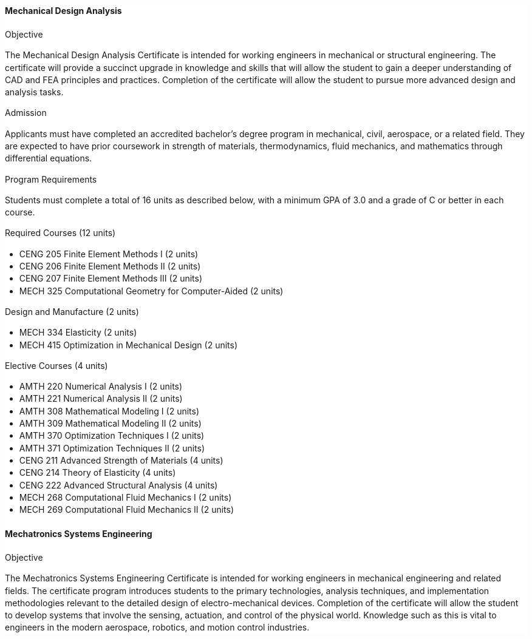 #### Mechanical Design Analysis

Objective

The Mechanical Design Analysis Certificate is intended for working engineers in mechanical or structural engineering. The certificate will provide a succinct upgrade in knowledge and skills that will allow the student to gain a deeper understanding of CAD and FEA principles and practices. Completion of the certificate will allow the student to pursue more advanced design and analysis tasks.

Admission

Applicants must have completed an accredited bachelor’s degree program in mechanical, civil, aerospace, or a related field. They are expected to have prior coursework in strength of materials, thermodynamics, fluid mechanics, and mathematics through differential equations.

Program Requirements

Students must complete a total of 16 units as described below, with a minimum GPA of 3.0 and a grade of C or better in each course.  


Required Courses \(12 units\)

* CENG 205 Finite Element Methods I \(2 units\)
* CENG 206 Finite Element Methods II \(2 units\)
* CENG 207 Finite Element Methods III \(2 units\)
* MECH 325 Computational Geometry for Computer-Aided \(2 units\) 

Design and Manufacture \(2 units\)

* MECH 334 Elasticity \(2 units\)
* MECH 415 Optimization in Mechanical Design \(2 units\)

Elective Courses \(4 units\)

* AMTH 220 Numerical Analysis I \(2 units\)
* AMTH 221 Numerical Analysis II \(2 units\)
* AMTH 308 Mathematical Modeling I \(2 units\)
* AMTH 309 Mathematical Modeling II \(2 units\)
* AMTH 370 Optimization Techniques I \(2 units\)
* AMTH 371 Optimization Techniques II \(2 units\)
* CENG 211 Advanced Strength of Materials \(4 units\)
* CENG 214 Theory of Elasticity \(4 units\)
* CENG 222 Advanced Structural Analysis \(4 units\)
* MECH 268 Computational Fluid Mechanics I \(2 units\)
* MECH 269 Computational Fluid Mechanics II \(2 units\)

#### Mechatronics Systems Engineering

Objective

The Mechatronics Systems Engineering Certificate is intended for working engineers in mechanical engineering and related fields. The certificate program introduces students to the primary technologies, analysis techniques, and implementation methodologies relevant to the detailed design of electro-mechanical devices. Completion of the certificate will allow the student to develop systems that involve the sensing, actuation, and control of the physical world. Knowledge such as this is vital to engineers in the modern aerospace, robotics, and motion control industries.

